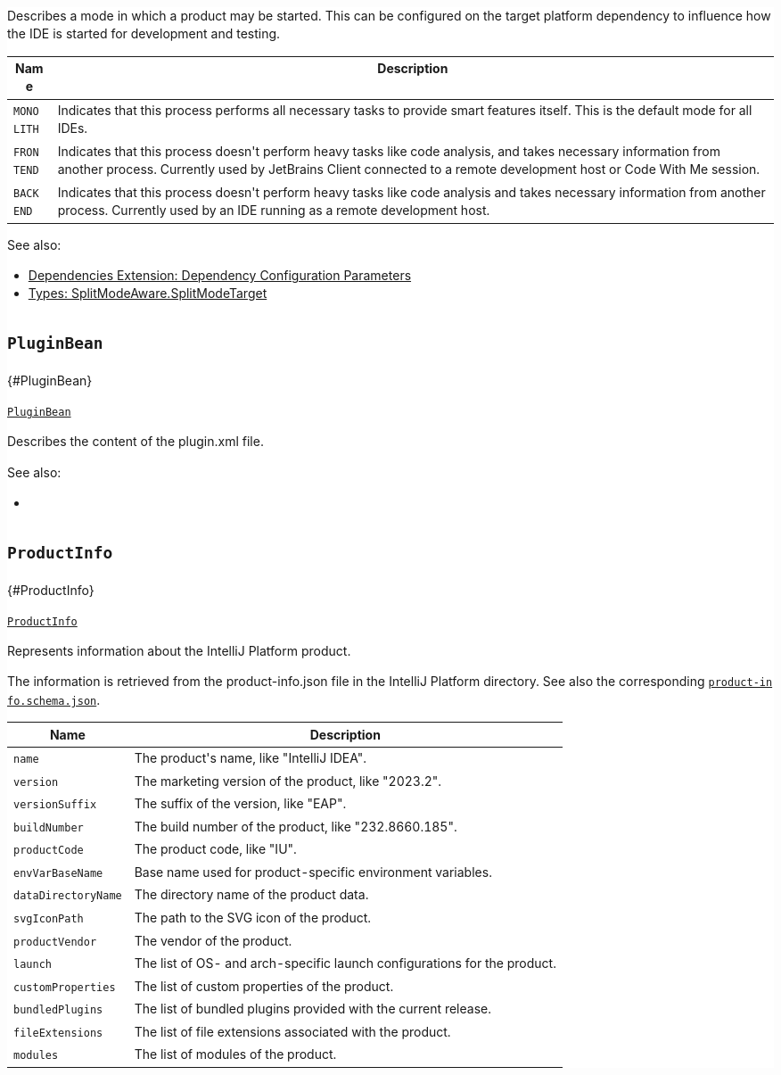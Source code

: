 Describes a mode in which a product may be started. This can be configured on the target platform dependency to influence how the IDE is started for development and testing.

| Name       | Description                                                                                                                                                                                                                          |
|------------|--------------------------------------------------------------------------------------------------------------------------------------------------------------------------------------------------------------------------------------|
| `MONOLITH` | Indicates that this process performs all necessary tasks to provide smart features itself. This is the default mode for all IDEs.                                                                                                    |
| `FRONTEND` | Indicates that this process doesn't perform heavy tasks like code analysis, and takes necessary information from another process. Currently used by JetBrains Client connected to a remote development host or Code With Me session. |
| `BACKEND`  | Indicates that this process doesn't perform heavy tasks like code analysis and takes necessary information from another process. Currently used by an IDE running as a remote development host.                                      |

See also:
- [Dependencies Extension: Dependency Configuration Parameters](tools_intellij_platform_gradle_plugin_dependencies_extension.md#dependency-configuration-parameters)
- [Types: SplitModeAware.SplitModeTarget](tools_intellij_platform_gradle_plugin_types.md#SplitModeAware-SplitModeTarget)

## `PluginBean`
{#PluginBean}

[`PluginBean`](%gh-pv%/intellij-plugin-structure/structure-intellij/src/main/java/com/jetbrains/plugin/structure/intellij/beans/PluginBean.java)

Describes the content of the <path>plugin.xml</path> file.

See also:
- [](plugin_configuration_file.md)

## `ProductInfo`
{#ProductInfo}

[`ProductInfo`](%gh-ijpgp%/src/main/kotlin/org/jetbrains/intellij/platform/gradle/models/ProductInfo.kt)

Represents information about the IntelliJ Platform product.

The information is retrieved from the <path>product-info.json</path> file in the IntelliJ Platform directory.
See also the corresponding [`product-info.schema.json`](%gh-ic%/platform/buildData/resources/product-info.schema.json).

| Name                | Description                                                              |
|---------------------|--------------------------------------------------------------------------|
| `name`              | The product's name, like "IntelliJ IDEA".                                |
| `version`           | The marketing version of the product, like "2023.2".                     |
| `versionSuffix`     | The suffix of the version, like "EAP".                                   |
| `buildNumber`       | The build number of the product, like "232.8660.185".                    |
| `productCode`       | The product code, like "IU".                                             |
| `envVarBaseName`    | Base name used for product-specific environment variables.               |
| `dataDirectoryName` | The directory name of the product data.                                  |
| `svgIconPath`       | The path to the SVG icon of the product.                                 |
| `productVendor`     | The vendor of the product.                                               |
| `launch`            | The list of OS- and arch-specific launch configurations for the product. |
| `customProperties`  | The list of custom properties of the product.                            |
| `bundledPlugins`    | The list of bundled plugins provided with the current release.           |
| `fileExtensions`    | The list of file extensions associated with the product.                 |
| `modules`           | The list of modules of the product.                                      |